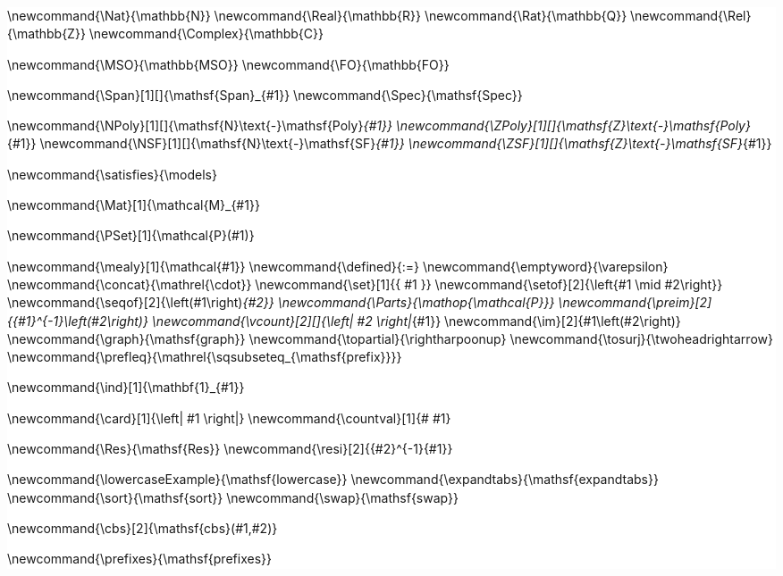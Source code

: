 


\newcommand{\Nat}{\mathbb{N}}
\newcommand{\Real}{\mathbb{R}}
\newcommand{\Rat}{\mathbb{Q}}
\newcommand{\Rel}{\mathbb{Z}}
\newcommand{\Complex}{\mathbb{C}}

\newcommand{\MSO}{\mathbb{MSO}}
\newcommand{\FO}{\mathbb{FO}}

\newcommand{\Span}[1][]{\mathsf{Span}_{#1}}
\newcommand{\Spec}{\mathsf{Spec}}

\newcommand{\NPoly}[1][]{\mathsf{N}\text{-}\mathsf{Poly}_{#1}}
\newcommand{\ZPoly}[1][]{\mathsf{Z}\text{-}\mathsf{Poly}_{#1}}
\newcommand{\NSF}[1][]{\mathsf{N}\text{-}\mathsf{SF}_{#1}}
\newcommand{\ZSF}[1][]{\mathsf{Z}\text{-}\mathsf{SF}_{#1}}

\newcommand{\satisfies}{\models}

\newcommand{\Mat}[1]{\mathcal{M}_{#1}}

\newcommand{\PSet}[1]{\mathcal{P}(#1)}

\newcommand{\mealy}[1]{\mathcal{#1}}
\newcommand{\defined}{:=}
\newcommand{\emptyword}{\varepsilon}
\newcommand{\concat}{\mathrel{\cdot}}
\newcommand{\set}[1]{\{ #1 \}}
\newcommand{\setof}[2]{\left\{#1 \mid #2\right\}}
\newcommand{\seqof}[2]{\left(#1\right)_{#2}}
\newcommand{\Parts}{\mathop{\mathcal{P}}}
\newcommand{\preim}[2]{{#1}^{-1}\left(#2\right)}
\newcommand{\vcount}[2][]{\left| #2 \right|_{#1}}
\newcommand{\im}[2]{#1\left(#2\right)}
\newcommand{\graph}{\mathsf{graph}}
\newcommand{\topartial}{\rightharpoonup}
\newcommand{\tosurj}{\twoheadrightarrow}
\newcommand{\prefleq}{\mathrel{\sqsubseteq_{\mathsf{prefix}}}}

\newcommand{\ind}[1]{\mathbf{1}_{#1}}

\newcommand{\card}[1]{\left| #1 \right|}
\newcommand{\countval}[1]{\# #1}

\newcommand{\Res}{\mathsf{Res}}
\newcommand{\resi}[2]{{#2}^{-1}{#1}}

\newcommand{\lowercaseExample}{\mathsf{lowercase}}
\newcommand{\expandtabs}{\mathsf{expandtabs}}
\newcommand{\sort}{\mathsf{sort}}
\newcommand{\swap}{\mathsf{swap}}

\newcommand{\cbs}[2]{\mathsf{cbs}(#1,#2)}

\newcommand{\prefixes}{\mathsf{prefixes}}
